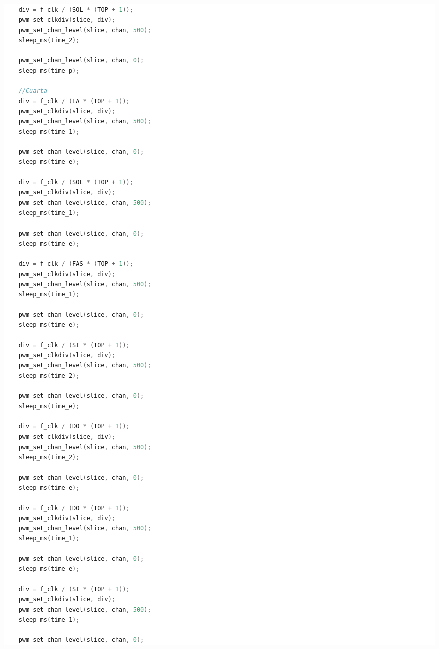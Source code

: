 ```C++ 
    div = f_clk / (SOL * (TOP + 1));
    pwm_set_clkdiv(slice, div);
    pwm_set_chan_level(slice, chan, 500);
    sleep_ms(time_2);

    pwm_set_chan_level(slice, chan, 0);
    sleep_ms(time_p);

    //Cuarta
    div = f_clk / (LA * (TOP + 1));
    pwm_set_clkdiv(slice, div);
    pwm_set_chan_level(slice, chan, 500);
    sleep_ms(time_1);

    pwm_set_chan_level(slice, chan, 0);
    sleep_ms(time_e);

    div = f_clk / (SOL * (TOP + 1));
    pwm_set_clkdiv(slice, div);
    pwm_set_chan_level(slice, chan, 500);
    sleep_ms(time_1);

    pwm_set_chan_level(slice, chan, 0);
    sleep_ms(time_e);

    div = f_clk / (FAS * (TOP + 1));
    pwm_set_clkdiv(slice, div);
    pwm_set_chan_level(slice, chan, 500);
    sleep_ms(time_1);

    pwm_set_chan_level(slice, chan, 0);
    sleep_ms(time_e);

    div = f_clk / (SI * (TOP + 1));
    pwm_set_clkdiv(slice, div);
    pwm_set_chan_level(slice, chan, 500);
    sleep_ms(time_2);

    pwm_set_chan_level(slice, chan, 0);
    sleep_ms(time_e);

    div = f_clk / (DO * (TOP + 1));
    pwm_set_clkdiv(slice, div);
    pwm_set_chan_level(slice, chan, 500);
    sleep_ms(time_2);

    pwm_set_chan_level(slice, chan, 0);
    sleep_ms(time_e);

    div = f_clk / (DO * (TOP + 1));
    pwm_set_clkdiv(slice, div);
    pwm_set_chan_level(slice, chan, 500);
    sleep_ms(time_1);

    pwm_set_chan_level(slice, chan, 0);
    sleep_ms(time_e);

    div = f_clk / (SI * (TOP + 1));
    pwm_set_clkdiv(slice, div);
    pwm_set_chan_level(slice, chan, 500);
    sleep_ms(time_1);

    pwm_set_chan_level(slice, chan, 0);
```